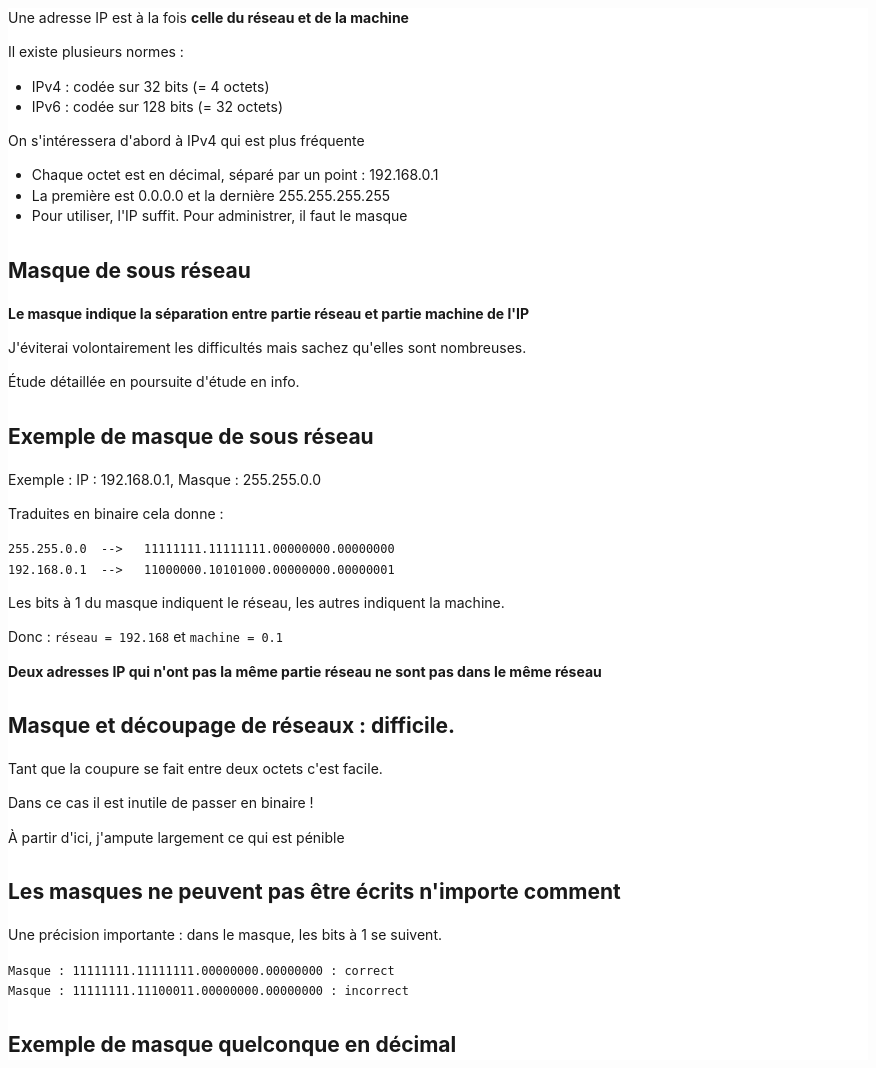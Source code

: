 Une adresse IP est à la fois **celle du réseau et de la machine**

Il existe plusieurs normes :

* IPv4 : codée sur 32 bits (= 4 octets)
* IPv6 : codée sur 128 bits (= 32 octets)

On s'intéressera d'abord à IPv4 qui est plus fréquente

* Chaque octet est en décimal, séparé par un point : 192.168.0.1
* La première est 0.0.0.0 et la dernière 255.255.255.255
* Pour utiliser, l'IP suffit. Pour administrer, il faut le masque

## Masque de sous réseau

**Le masque indique la séparation entre partie réseau et partie machine de l'IP**

J'éviterai volontairement les difficultés mais sachez qu'elles sont nombreuses.

Étude détaillée en poursuite d'étude en info.


## Exemple de masque de sous réseau

Exemple : IP : 192.168.0.1, Masque : 255.255.0.0

Traduites en binaire cela donne :

~~~~~
255.255.0.0  -->   11111111.11111111.00000000.00000000
192.168.0.1  -->   11000000.10101000.00000000.00000001
~~~~~~~~~

Les bits à 1 du masque indiquent le réseau, les autres indiquent la machine.

Donc : `réseau = 192.168` et `machine = 0.1`


**Deux adresses IP qui n'ont pas la même partie réseau ne sont pas dans le même réseau**

## Masque et découpage de réseaux : difficile.

Tant que la coupure se fait entre deux octets c'est facile.

Dans ce cas il est inutile de passer en binaire !

À partir d'ici, j'ampute largement ce qui est pénible

## Les masques ne peuvent pas être écrits n'importe comment

Une précision importante : dans le masque, les bits à 1 se suivent.

~~~~~~
Masque : 11111111.11111111.00000000.00000000 : correct
Masque : 11111111.11100011.00000000.00000000 : incorrect
~~~~~~~


## Exemple de masque quelconque en décimal
